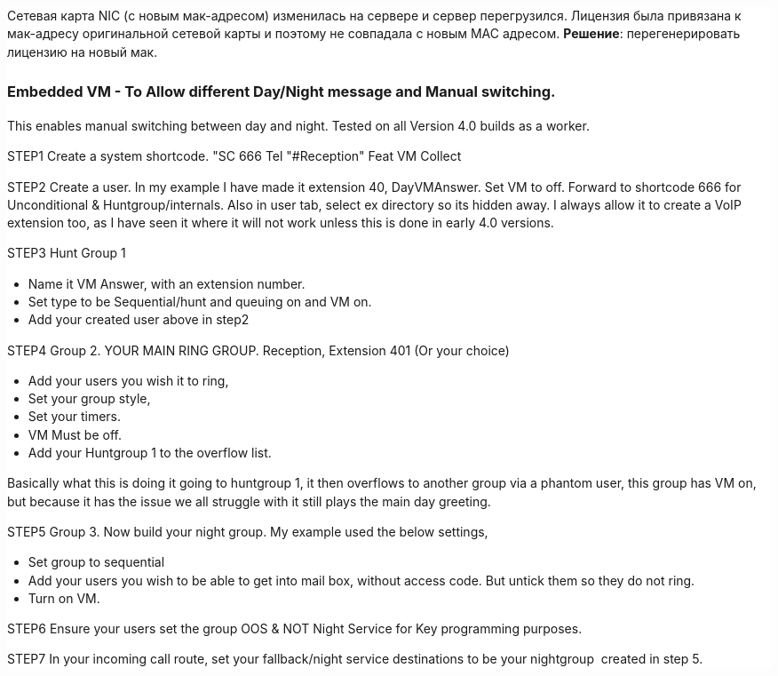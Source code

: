 Сетевая карта NIC (с новым мак-адресом) изменилась на сервере и сервер перегрузился. Лицензия была привязана к мак-адресу оригинальной сетевой карты и поэтому не совпадала с новым MAC адресом.
**Решение**: перегенерировать лицензию на новый мак.

### Embedded VM - To Allow different Day/Night message and Manual switching.
This enables manual switching between day and night.
Tested on all Version 4.0 builds as a worker.

STEP1
Create a system shortcode.
"SC 666
Tel "#Reception"
Feat VM Collect

STEP2
Create a user.
In my example I have made it extension 40, DayVMAnswer.
Set VM to off.
Forward to shortcode 666 for Unconditional & Huntgroup/internals. Also in user tab, select ex directory so its hidden away.
I always allow it to create a VoIP extension too, as I have seen it where it will not work unless this is done in early 4.0 versions.

STEP3
Hunt Group 1
- Name it VM Answer, with an extension number.
- Set type to be Sequential/hunt and queuing on and VM on.
- Add your created user above in step2

STEP4
Group 2. YOUR MAIN RING GROUP.
Reception, Extension 401 (Or your choice)
- Add your users you wish it to ring,
- Set your group style,
- Set your timers.
- VM Must be off.
- Add your Huntgroup 1 to the overflow list.

Basically what this is doing it going to huntgroup 1, it then overflows to another group via a phantom user, this group has VM on, but because it has the issue we all struggle with it still plays the main day greeting.

STEP5
Group 3. Now build your night group. My example used the below settings,
- Set group to sequential
- Add your users you wish to be able to get into mail box, without access code. But untick them so they do not ring.
- Turn on VM.

STEP6
Ensure your users set the group OOS & NOT Night Service for Key programming purposes.

STEP7
In your incoming call route, set your fallback/night service destinations to be your nightgroup  created in step 5.
